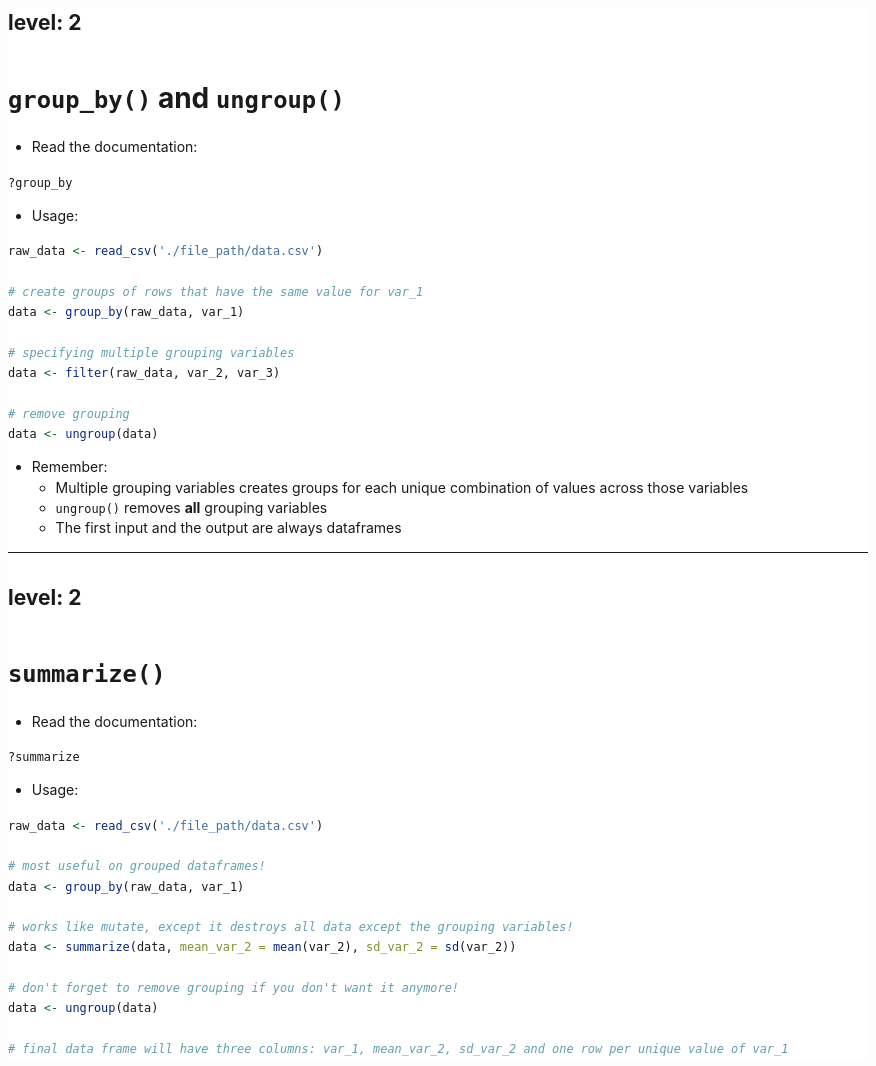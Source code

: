 level: 2
---

# `group_by()` and `ungroup()`

- Read the documentation:

```r
?group_by
```

- Usage:

```r {all|1|3-4|6-7|9-10}
raw_data <- read_csv('./file_path/data.csv')

# create groups of rows that have the same value for var_1
data <- group_by(raw_data, var_1)

# specifying multiple grouping variables
data <- filter(raw_data, var_2, var_3)

# remove grouping
data <- ungroup(data)
```
<div v-click>

- Remember:
    - Multiple grouping variables creates groups for each unique combination of values across those variables
    - `ungroup()` removes **all** grouping variables
    - The first input and the output are always dataframes

</div>

---
level: 2
---

# `summarize()`

- Read the documentation:

```r
?summarize
```

- Usage:

```r {all|1|3-4|6-7|9-10|12}
raw_data <- read_csv('./file_path/data.csv')

# most useful on grouped dataframes!
data <- group_by(raw_data, var_1)

# works like mutate, except it destroys all data except the grouping variables!
data <- summarize(data, mean_var_2 = mean(var_2), sd_var_2 = sd(var_2))

# don't forget to remove grouping if you don't want it anymore!
data <- ungroup(data)

# final data frame will have three columns: var_1, mean_var_2, sd_var_2 and one row per unique value of var_1
```
<div v-click>
